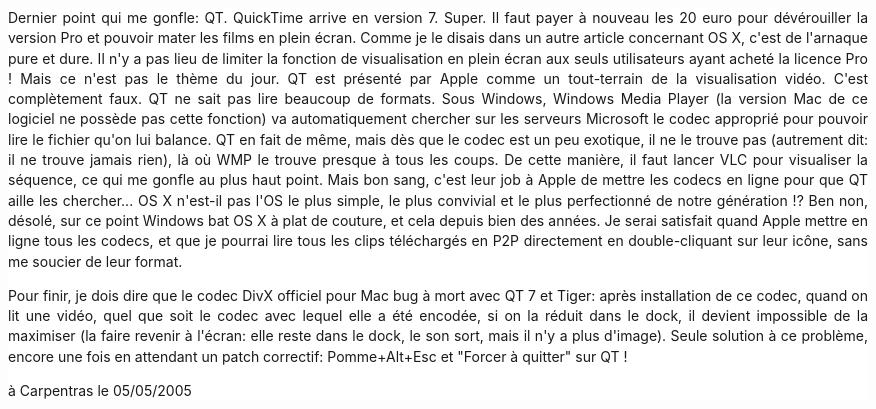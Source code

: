 <p align="justify">Dernier point qui me gonfle: QT. QuickTime arrive en version 7. Super. Il faut payer &agrave; nouveau les 20 euro pour d&eacute;v&eacute;rouiller la version Pro et pouvoir mater les films en plein &eacute;cran. Comme je le disais dans un autre article concernant OS X, c'est de l'arnaque pure et dure. Il n'y a pas lieu de limiter la fonction de visualisation en plein &eacute;cran aux seuls utilisateurs ayant achet&eacute; la licence Pro ! Mais ce n'est pas le th&egrave;me du jour. QT est pr&eacute;sent&eacute; par Apple comme un tout-terrain de la visualisation vid&eacute;o. C'est compl&egrave;tement faux. QT ne sait pas lire beaucoup de formats. Sous Windows, Windows Media Player (la version Mac de ce logiciel ne poss&egrave;de pas cette fonction) va automatiquement chercher sur les serveurs Microsoft le codec appropri&eacute; pour pouvoir lire le fichier qu'on lui balance. QT en fait de m&ecirc;me, mais d&egrave;s que le codec est un peu exotique, il ne le trouve pas (autrement dit: il ne trouve jamais rien), l&agrave; o&ugrave; WMP le trouve presque &agrave; tous les coups. De cette mani&egrave;re, il faut lancer VLC pour visualiser la s&eacute;quence, ce qui me gonfle au plus haut point. Mais bon sang, c'est leur job &agrave; Apple de mettre les codecs en ligne pour que QT aille les chercher... OS X n'est-il pas l'OS le plus simple, le plus convivial et le plus perfectionn&eacute; de notre g&eacute;n&eacute;ration !? Ben non, d&eacute;sol&eacute;, sur ce point Windows bat OS X &agrave; plat de couture, et cela depuis bien des ann&eacute;es. Je serai satisfait quand Apple mettre en ligne tous les codecs, et que je pourrai lire tous les clips t&eacute;l&eacute;charg&eacute;s en P2P directement en double-cliquant sur leur ic&ocirc;ne, sans me soucier de leur format.</p>
<p align="justify">Pour finir, je dois dire que le codec DivX officiel pour Mac bug &agrave; mort avec QT 7 et Tiger: apr&egrave;s installation de ce codec, quand on lit une vid&eacute;o, quel que soit le codec avec lequel elle a &eacute;t&eacute; encod&eacute;e, si on la r&eacute;duit dans le dock, il devient impossible de la maximiser (la faire revenir &agrave; l'&eacute;cran: elle reste dans le dock, le son sort, mais il n'y a plus d'image). Seule solution &agrave; ce probl&egrave;me, encore une fois en attendant un patch correctif: Pomme+Alt+Esc et &quot;Forcer &agrave; quitter&quot; sur QT ! </p>
<p>
&agrave; Carpentras le 05/05/2005</p>
